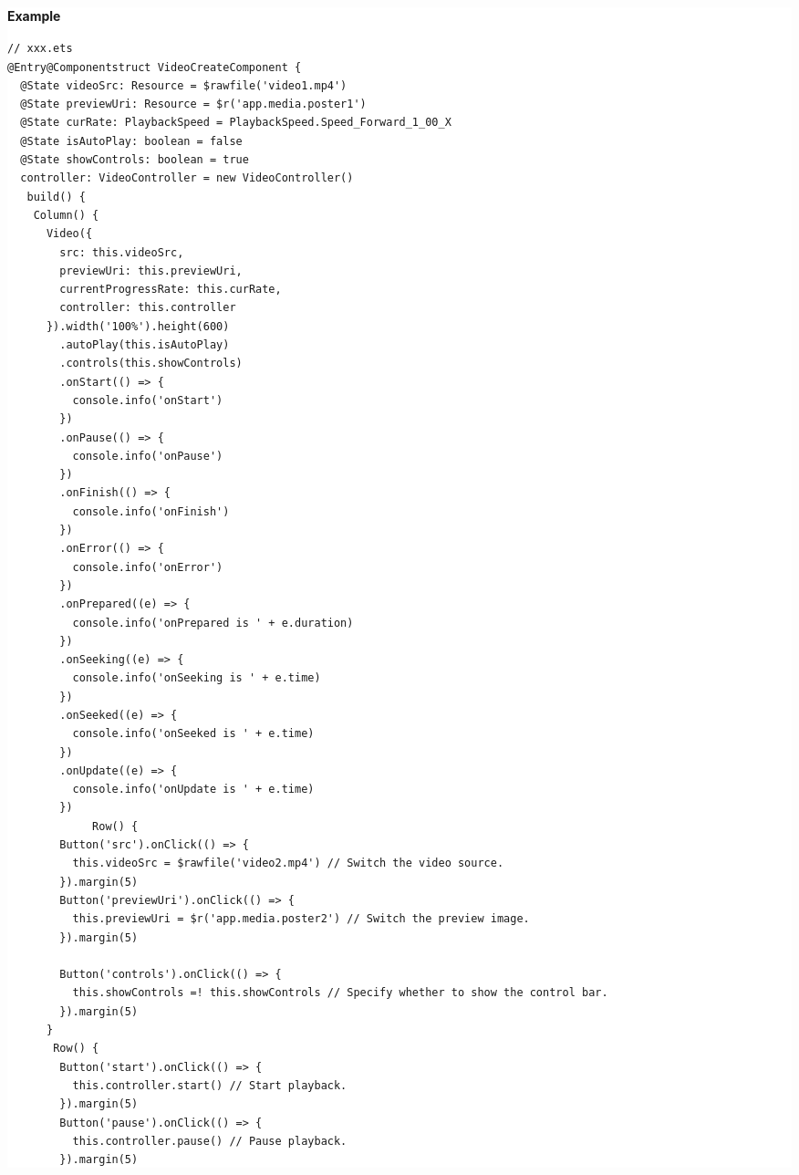 **Example**

```
// xxx.ets
@Entry@Componentstruct VideoCreateComponent {
  @State videoSrc: Resource = $rawfile('video1.mp4')
  @State previewUri: Resource = $r('app.media.poster1')
  @State curRate: PlaybackSpeed = PlaybackSpeed.Speed_Forward_1_00_X
  @State isAutoPlay: boolean = false
  @State showControls: boolean = true
  controller: VideoController = new VideoController()
   build() {
    Column() {
      Video({
        src: this.videoSrc,
        previewUri: this.previewUri,
        currentProgressRate: this.curRate,
        controller: this.controller
      }).width('100%').height(600)
        .autoPlay(this.isAutoPlay)
        .controls(this.showControls)
        .onStart(() => {
          console.info('onStart')
        })
        .onPause(() => {
          console.info('onPause')
        })
        .onFinish(() => {
          console.info('onFinish')
        })
        .onError(() => {
          console.info('onError')
        })
        .onPrepared((e) => {
          console.info('onPrepared is ' + e.duration)
        })
        .onSeeking((e) => {
          console.info('onSeeking is ' + e.time)
        })
        .onSeeked((e) => {
          console.info('onSeeked is ' + e.time)
        })
        .onUpdate((e) => {
          console.info('onUpdate is ' + e.time)
        })
             Row() {
        Button('src').onClick(() => {
          this.videoSrc = $rawfile('video2.mp4') // Switch the video source.
        }).margin(5)
        Button('previewUri').onClick(() => {
          this.previewUri = $r('app.media.poster2') // Switch the preview image.
        }).margin(5)

        Button('controls').onClick(() => {
          this.showControls =! this.showControls // Specify whether to show the control bar.
        }).margin(5)
      }
       Row() {
        Button('start').onClick(() => {
          this.controller.start() // Start playback.
        }).margin(5)
        Button('pause').onClick(() => {
          this.controller.pause() // Pause playback.
        }).margin(5)
```